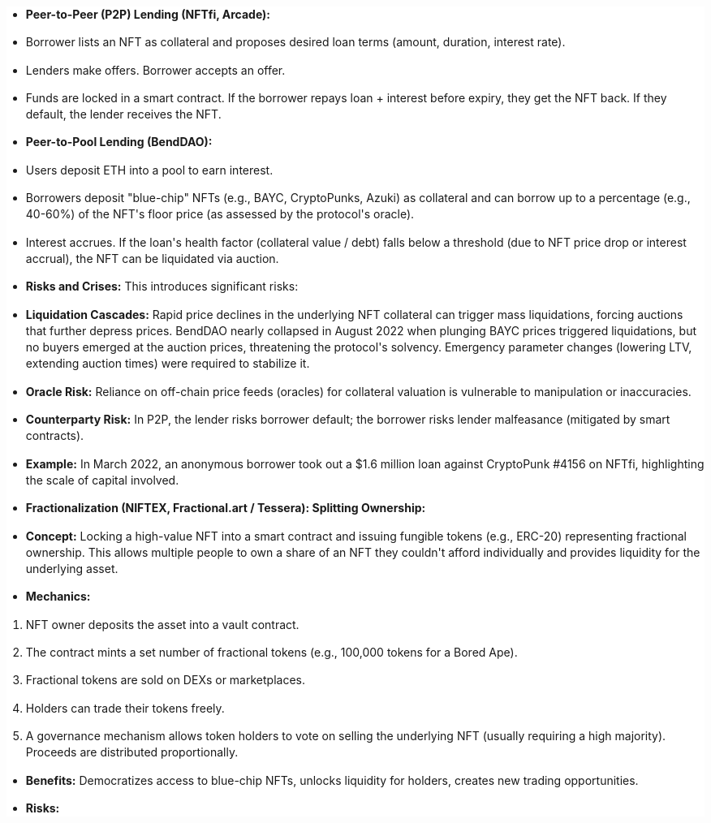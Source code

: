 *   **Peer-to-Peer (P2P) Lending (NFTfi, Arcade):**

*   Borrower lists an NFT as collateral and proposes desired loan terms (amount, duration, interest rate).

*   Lenders make offers. Borrower accepts an offer.

*   Funds are locked in a smart contract. If the borrower repays loan + interest before expiry, they get the NFT back. If they default, the lender receives the NFT.

*   **Peer-to-Pool Lending (BendDAO):**

*   Users deposit ETH into a pool to earn interest.

*   Borrowers deposit "blue-chip" NFTs (e.g., BAYC, CryptoPunks, Azuki) as collateral and can borrow up to a percentage (e.g., 40-60%) of the NFT's floor price (as assessed by the protocol's oracle).

*   Interest accrues. If the loan's health factor (collateral value / debt) falls below a threshold (due to NFT price drop or interest accrual), the NFT can be liquidated via auction.

*   **Risks and Crises:** This introduces significant risks:

*   **Liquidation Cascades:** Rapid price declines in the underlying NFT collateral can trigger mass liquidations, forcing auctions that further depress prices. BendDAO nearly collapsed in August 2022 when plunging BAYC prices triggered liquidations, but no buyers emerged at the auction prices, threatening the protocol's solvency. Emergency parameter changes (lowering LTV, extending auction times) were required to stabilize it.

*   **Oracle Risk:** Reliance on off-chain price feeds (oracles) for collateral valuation is vulnerable to manipulation or inaccuracies.

*   **Counterparty Risk:** In P2P, the lender risks borrower default; the borrower risks lender malfeasance (mitigated by smart contracts).

*   **Example:** In March 2022, an anonymous borrower took out a $1.6 million loan against CryptoPunk #4156 on NFTfi, highlighting the scale of capital involved.

*   **Fractionalization (NIFTEX, Fractional.art / Tessera): Splitting Ownership:**

*   **Concept:** Locking a high-value NFT into a smart contract and issuing fungible tokens (e.g., ERC-20) representing fractional ownership. This allows multiple people to own a share of an NFT they couldn't afford individually and provides liquidity for the underlying asset.

*   **Mechanics:**

1.  NFT owner deposits the asset into a vault contract.

2.  The contract mints a set number of fractional tokens (e.g., 100,000 tokens for a Bored Ape).

3.  Fractional tokens are sold on DEXs or marketplaces.

4.  Holders can trade their tokens freely.

5.  A governance mechanism allows token holders to vote on selling the underlying NFT (usually requiring a high majority). Proceeds are distributed proportionally.

*   **Benefits:** Democratizes access to blue-chip NFTs, unlocks liquidity for holders, creates new trading opportunities.

*   **Risks:**
